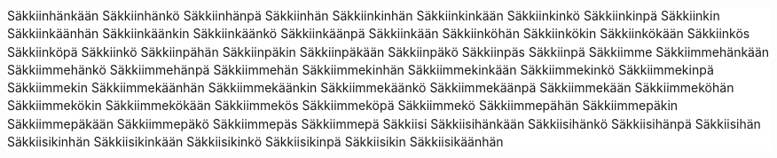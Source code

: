 Säkkiinhänkään
Säkkiinhänkö
Säkkiinhänpä
Säkkiinhän
Säkkiinkinhän
Säkkiinkinkään
Säkkiinkinkö
Säkkiinkinpä
Säkkiinkin
Säkkiinkäänhän
Säkkiinkäänkin
Säkkiinkäänkö
Säkkiinkäänpä
Säkkiinkään
Säkkiinköhän
Säkkiinkökin
Säkkiinkökään
Säkkiinkös
Säkkiinköpä
Säkkiinkö
Säkkiinpähän
Säkkiinpäkin
Säkkiinpäkään
Säkkiinpäkö
Säkkiinpäs
Säkkiinpä
Säkkiimme
Säkkiimmehänkään
Säkkiimmehänkö
Säkkiimmehänpä
Säkkiimmehän
Säkkiimmekinhän
Säkkiimmekinkään
Säkkiimmekinkö
Säkkiimmekinpä
Säkkiimmekin
Säkkiimmekäänhän
Säkkiimmekäänkin
Säkkiimmekäänkö
Säkkiimmekäänpä
Säkkiimmekään
Säkkiimmeköhän
Säkkiimmekökin
Säkkiimmekökään
Säkkiimmekös
Säkkiimmeköpä
Säkkiimmekö
Säkkiimmepähän
Säkkiimmepäkin
Säkkiimmepäkään
Säkkiimmepäkö
Säkkiimmepäs
Säkkiimmepä
Säkkiisi
Säkkiisihänkään
Säkkiisihänkö
Säkkiisihänpä
Säkkiisihän
Säkkiisikinhän
Säkkiisikinkään
Säkkiisikinkö
Säkkiisikinpä
Säkkiisikin
Säkkiisikäänhän